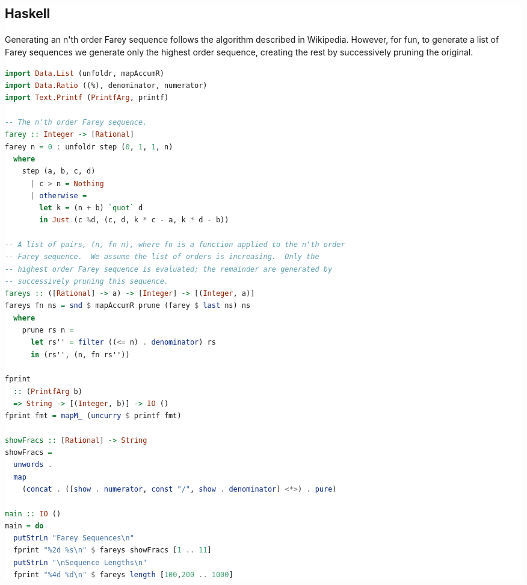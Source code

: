


## Haskell

Generating an n'th order Farey sequence follows the algorithm described in Wikipedia.  However, for fun, to generate a list of Farey sequences we generate only the highest order sequence, creating the rest by successively pruning the original.

```Haskell
import Data.List (unfoldr, mapAccumR)
import Data.Ratio ((%), denominator, numerator)
import Text.Printf (PrintfArg, printf)

-- The n'th order Farey sequence.
farey :: Integer -> [Rational]
farey n = 0 : unfoldr step (0, 1, 1, n)
  where
    step (a, b, c, d)
      | c > n = Nothing
      | otherwise =
        let k = (n + b) `quot` d
        in Just (c %d, (c, d, k * c - a, k * d - b))

-- A list of pairs, (n, fn n), where fn is a function applied to the n'th order
-- Farey sequence.  We assume the list of orders is increasing.  Only the
-- highest order Farey sequence is evaluated; the remainder are generated by
-- successively pruning this sequence.
fareys :: ([Rational] -> a) -> [Integer] -> [(Integer, a)]
fareys fn ns = snd $ mapAccumR prune (farey $ last ns) ns
  where
    prune rs n =
      let rs'' = filter ((<= n) . denominator) rs
      in (rs'', (n, fn rs''))

fprint
  :: (PrintfArg b)
  => String -> [(Integer, b)] -> IO ()
fprint fmt = mapM_ (uncurry $ printf fmt)

showFracs :: [Rational] -> String
showFracs =
  unwords .
  map
    (concat . ([show . numerator, const "/", show . denominator] <*>) . pure)

main :: IO ()
main = do
  putStrLn "Farey Sequences\n"
  fprint "%2d %s\n" $ fareys showFracs [1 .. 11]
  putStrLn "\nSequence Lengths\n"
  fprint "%4d %d\n" $ fareys length [100,200 .. 1000]
```
